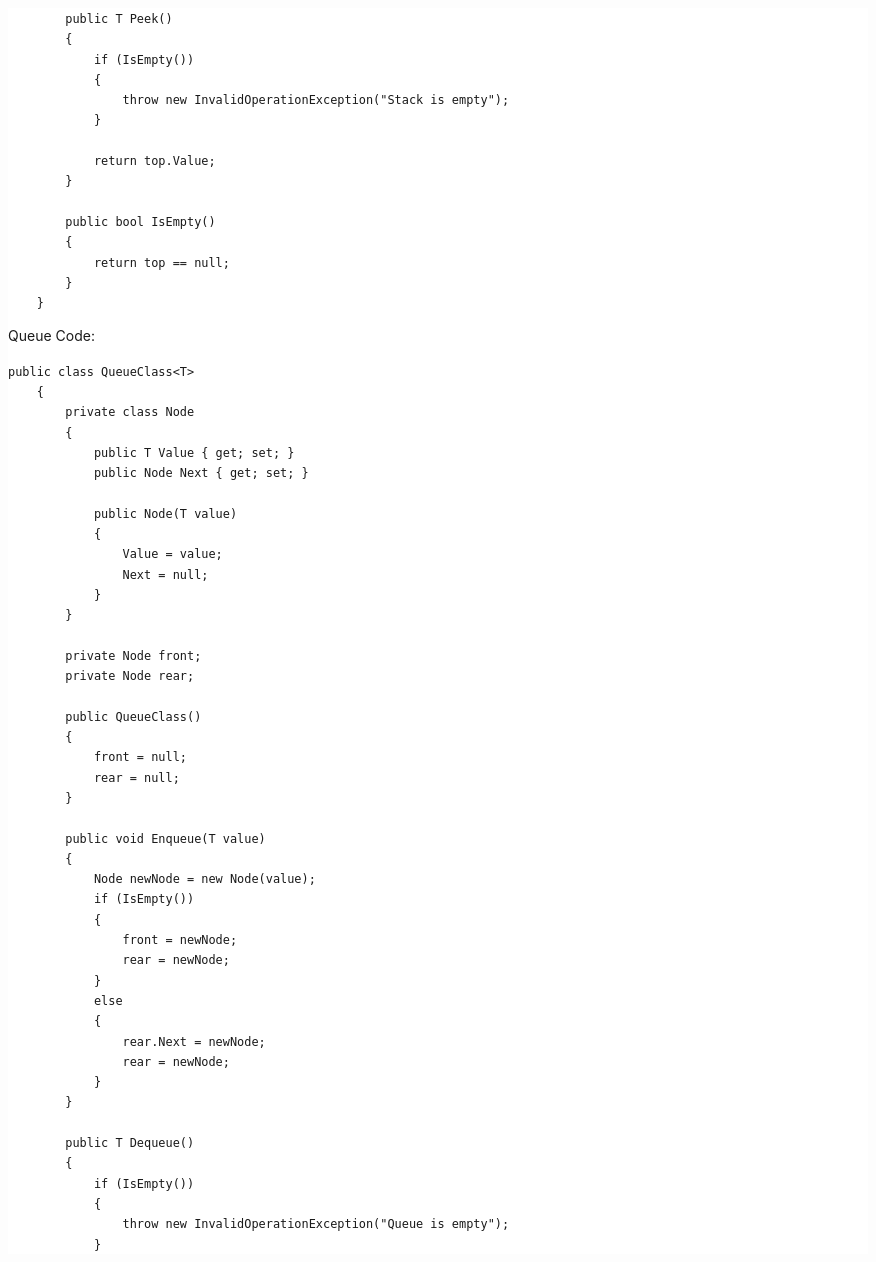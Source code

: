 ```shell
        public T Peek()
        {
            if (IsEmpty())
            {
                throw new InvalidOperationException("Stack is empty");
            }

            return top.Value;
        }

        public bool IsEmpty()
        {
            return top == null;
        }
    }
```

Queue Code:

```shell
public class QueueClass<T>
    {
        private class Node
        {
            public T Value { get; set; }
            public Node Next { get; set; }

            public Node(T value)
            {
                Value = value;
                Next = null;
            }
        }

        private Node front;
        private Node rear;

        public QueueClass()
        {
            front = null;
            rear = null;
        }

        public void Enqueue(T value)
        {
            Node newNode = new Node(value);
            if (IsEmpty())
            {
                front = newNode;
                rear = newNode;
            }
            else
            {
                rear.Next = newNode;
                rear = newNode;
            }
        }

        public T Dequeue()
        {
            if (IsEmpty())
            {
                throw new InvalidOperationException("Queue is empty");
            }
```